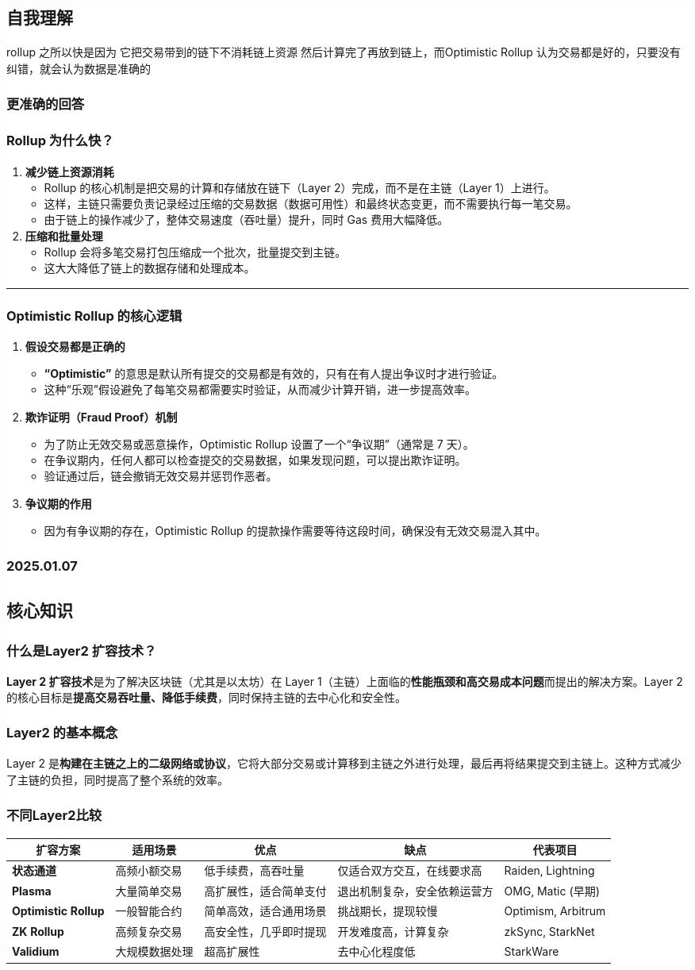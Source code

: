 ## 自我理解

rollup 之所以快是因为 它把交易带到的链下不消耗链上资源 然后计算完了再放到链上，而Optimistic Rollup 认为交易都是好的，只要没有纠错，就会认为数据是准确的

### 更准确的回答

### **Rollup 为什么快？**

1. **减少链上资源消耗**
   * Rollup 的核心机制是把交易的计算和存储放在链下（Layer 2）完成，而不是在主链（Layer 1）上进行。
   * 这样，主链只需要负责记录经过压缩的交易数据（数据可用性）和最终状态变更，而不需要执行每一笔交易。
   * 由于链上的操作减少了，整体交易速度（吞吐量）提升，同时 Gas 费用大幅降低。
2. **压缩和批量处理**
   * Rollup 会将多笔交易打包压缩成一个批次，批量提交到主链。
   * 这大大降低了链上的数据存储和处理成本。

---

### **Optimistic Rollup 的核心逻辑**

1. **假设交易都是正确的**

   * **“Optimistic”** 的意思是默认所有提交的交易都是有效的，只有在有人提出争议时才进行验证。
   * 这种“乐观”假设避免了每笔交易都需要实时验证，从而减少计算开销，进一步提高效率。
2. **欺诈证明（Fraud Proof）机制**

   * 为了防止无效交易或恶意操作，Optimistic Rollup 设置了一个“争议期”（通常是 7 天）。
   * 在争议期内，任何人都可以检查提交的交易数据，如果发现问题，可以提出欺诈证明。
   * 验证通过后，链会撤销无效交易并惩罚作恶者。
3. **争议期的作用**

   * 因为有争议期的存在，Optimistic Rollup 的提款操作需要等待这段时间，确保没有无效交易混入其中。

### 2025.01.07

## 核心知识

### 什么是Layer2 扩容技术？

**Layer 2 扩容技术**是为了解决区块链（尤其是以太坊）在 Layer 1（主链）上面临的**性能瓶颈和高交易成本问题**而提出的解决方案。Layer 2 的核心目标是**提高交易吞吐量、降低手续费**，同时保持主链的去中心化和安全性。

### Layer2 的基本概念

Layer 2 是**构建在主链之上的二级网络或协议**，它将大部分交易或计算移到主链之外进行处理，最后再将结果提交到主链上。这种方式减少了主链的负担，同时提高了整个系统的效率。

### 不同Layer2比较

| 扩容方案 | 适用场景 | 优点 | 缺点 | 代表项目 |
| --- | --- | --- | --- | --- |
| **状态通道** | 高频小额交易 | 低手续费，高吞吐量 | 仅适合双方交互，在线要求高 | Raiden, Lightning |
| **Plasma** | 大量简单交易 | 高扩展性，适合简单支付 | 退出机制复杂，安全依赖运营方 | OMG, Matic (早期) |
| **Optimistic Rollup** | 一般智能合约 | 简单高效，适合通用场景 | 挑战期长，提现较慢 | Optimism, Arbitrum |
| **ZK Rollup** | 高频复杂交易 | 高安全性，几乎即时提现 | 开发难度高，计算复杂 | zkSync, StarkNet |
| **Validium** | 大规模数据处理 | 超高扩展性 | 去中心化程度低 | StarkWare |
